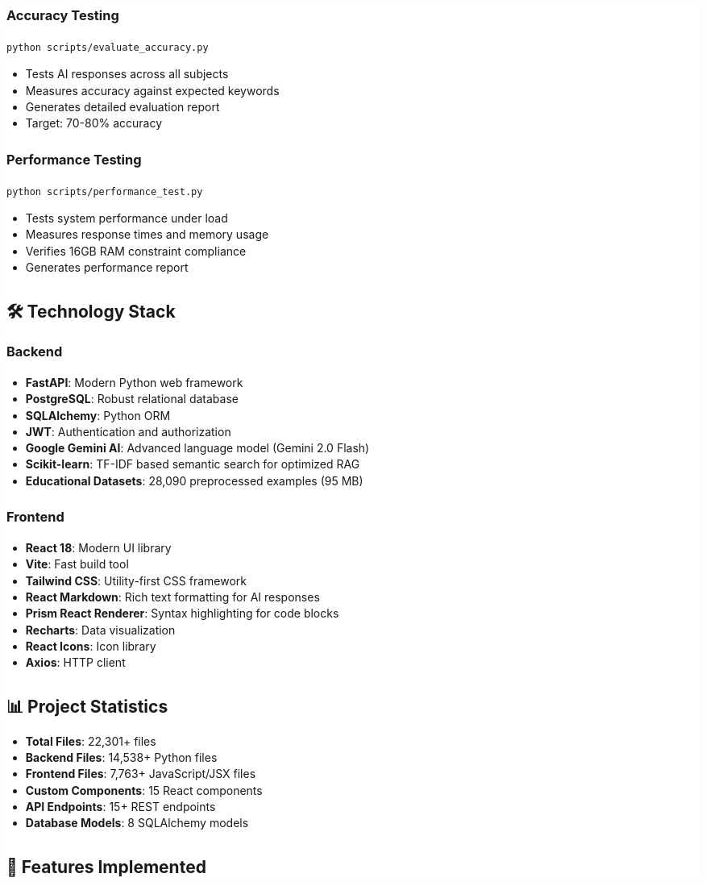 ### Accuracy Testing
```bash
python scripts/evaluate_accuracy.py
```
- Tests AI responses across all subjects
- Measures accuracy against expected keywords
- Generates detailed evaluation report
- Target: 70-80% accuracy

### Performance Testing
```bash
python scripts/performance_test.py
```
- Tests system performance under load
- Measures response times and memory usage
- Verifies 16GB RAM constraint compliance
- Generates performance report

## 🛠️ Technology Stack

### Backend
- **FastAPI**: Modern Python web framework
- **PostgreSQL**: Robust relational database
- **SQLAlchemy**: Python ORM
- **JWT**: Authentication and authorization
- **Google Gemini AI**: Advanced language model (Gemini 2.0 Flash)
- **Scikit-learn**: TF-IDF based semantic search for optimized RAG
- **Educational Datasets**: 28,090 preprocessed examples (95 MB)

### Frontend
- **React 18**: Modern UI library
- **Vite**: Fast build tool
- **Tailwind CSS**: Utility-first CSS framework
- **React Markdown**: Rich text formatting for AI responses
- **Prism React Renderer**: Syntax highlighting for code blocks
- **Recharts**: Data visualization
- **React Icons**: Icon library
- **Axios**: HTTP client

## 📊 Project Statistics

- **Total Files**: 22,301+ files
- **Backend Files**: 14,538+ Python files
- **Frontend Files**: 7,763+ JavaScript/JSX files
- **Custom Components**: 15 React components
- **API Endpoints**: 15+ REST endpoints
- **Database Models**: 8 SQLAlchemy models

## 🎯 Features Implemented
